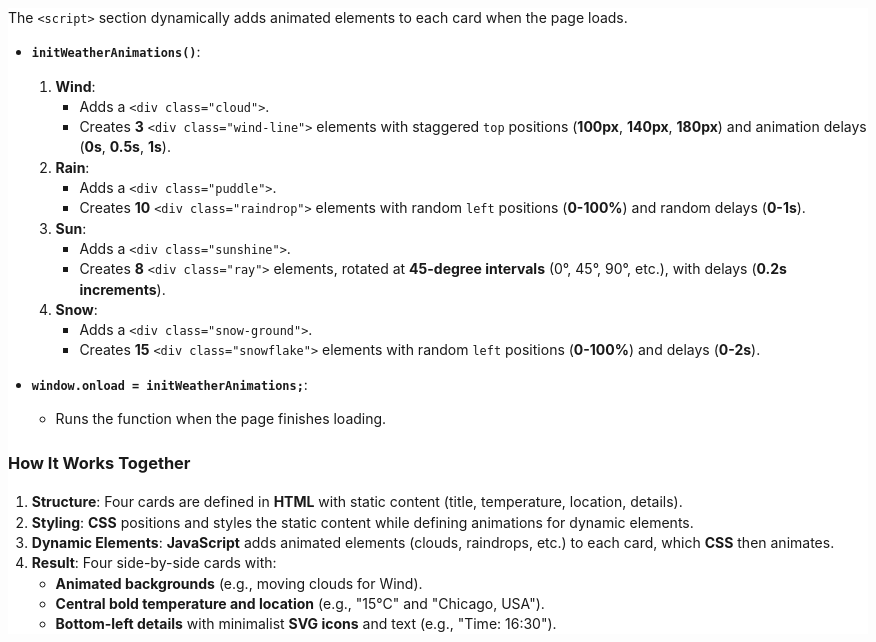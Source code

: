The `<script>` section dynamically adds animated elements to each card when the page loads.

- **`initWeatherAnimations()`**:
  
  1. **Wind**:
     - Adds a `<div class="cloud">`.
     - Creates **3** `<div class="wind-line">` elements with staggered `top` positions (**100px**, **140px**, **180px**) and animation delays (**0s**, **0.5s**, **1s**).
  2. **Rain**:
     - Adds a `<div class="puddle">`.
     - Creates **10** `<div class="raindrop">` elements with random `left` positions (**0-100%**) and random delays (**0-1s**).
  3. **Sun**:
     - Adds a `<div class="sunshine">`.
     - Creates **8** `<div class="ray">` elements, rotated at **45-degree intervals** (0°, 45°, 90°, etc.), with delays (**0.2s increments**).
  4. **Snow**:
     - Adds a `<div class="snow-ground">`.
     - Creates **15** `<div class="snowflake">` elements with random `left` positions (**0-100%**) and delays (**0-2s**).

- **`window.onload = initWeatherAnimations;`**:
  
  - Runs the function when the page finishes loading.

### **How It Works Together**

1. **Structure**: Four cards are defined in **HTML** with static content (title, temperature, location, details).
2. **Styling**: **CSS** positions and styles the static content while defining animations for dynamic elements.
3. **Dynamic Elements**: **JavaScript** adds animated elements (clouds, raindrops, etc.) to each card, which **CSS** then animates.
4. **Result**: Four side-by-side cards with:
   - **Animated backgrounds** (e.g., moving clouds for Wind).
   - **Central bold temperature and location** (e.g., "15°C" and "Chicago, USA").
   - **Bottom-left details** with minimalist **SVG icons** and text (e.g., "Time: 16:30").
